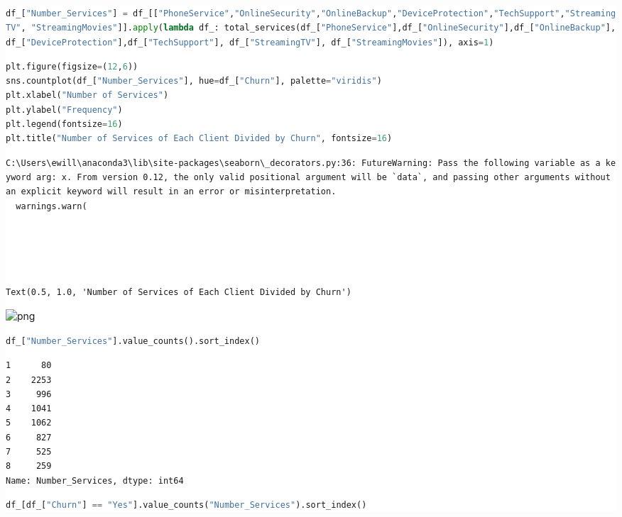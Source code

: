 
```python
df_["Number_Services"] = df_[["PhoneService","OnlineSecurity","OnlineBackup","DeviceProtection","TechSupport","StreamingTV", "StreamingMovies"]].apply(lambda df_: total_services(df_["PhoneService"],df_["OnlineSecurity"],df_["OnlineBackup"],df_["DeviceProtection"],df_["TechSupport"], df_["StreamingTV"], df_["StreamingMovies"]), axis=1)
```


```python
plt.figure(figsize=(12,6))
sns.countplot(df_["Number_Services"], hue=df_["Churn"], palette="viridis")
plt.xlabel("Number of Services")
plt.ylabel("Frequency")
plt.legend(fontsize=16)
plt.title("Number of Services of Each Client Divided by Churn", fontsize=16)
```

    C:\Users\ewill\anaconda3\lib\site-packages\seaborn\_decorators.py:36: FutureWarning: Pass the following variable as a keyword arg: x. From version 0.12, the only valid positional argument will be `data`, and passing other arguments without an explicit keyword will result in an error or misinterpretation.
      warnings.warn(
    




    Text(0.5, 1.0, 'Number of Services of Each Client Divided by Churn')




    
![png](output_68_2.png)
    



```python
df_["Number_Services"].value_counts().sort_index()
```




    1      80
    2    2253
    3     996
    4    1041
    5    1062
    6     827
    7     525
    8     259
    Name: Number_Services, dtype: int64




```python
df_[df_["Churn"] == "Yes"].value_counts("Number_Services").sort_index()
```


